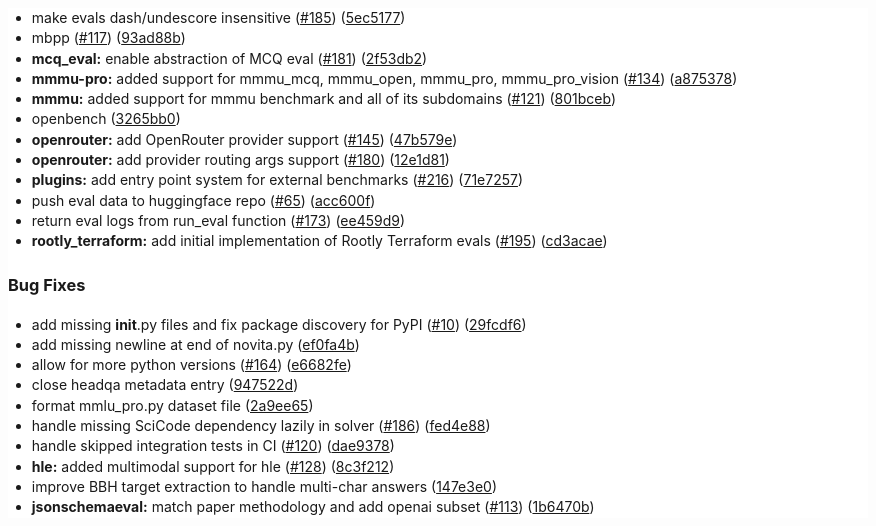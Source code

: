 * make evals dash/undescore insensitive ([#185](https://github.com/christopherwoodall/openbench/issues/185)) ([5ec5177](https://github.com/christopherwoodall/openbench/commit/5ec5177ffa1c42d6f62a02f88226395914d4eba5))
* mbpp ([#117](https://github.com/christopherwoodall/openbench/issues/117)) ([93ad88b](https://github.com/christopherwoodall/openbench/commit/93ad88b56b6586405efef87a6a4a4e6c396c988c))
* **mcq_eval:** enable abstraction of MCQ eval ([#181](https://github.com/christopherwoodall/openbench/issues/181)) ([2f53db2](https://github.com/christopherwoodall/openbench/commit/2f53db20bb8d1474e0d49610c8e41c469dd07719))
* **mmmu-pro:** added support for mmmu_mcq, mmmu_open, mmmu_pro, mmmu_pro_vision ([#134](https://github.com/christopherwoodall/openbench/issues/134)) ([a875378](https://github.com/christopherwoodall/openbench/commit/a875378e62e3bbd3f8050d1a9685d3e05a47a53d))
* **mmmu:** added support for mmmu benchmark and all of its subdomains ([#121](https://github.com/christopherwoodall/openbench/issues/121)) ([801bceb](https://github.com/christopherwoodall/openbench/commit/801bcebe9e92b71022440a5c5788ac8b377a762e))
* openbench ([3265bb0](https://github.com/christopherwoodall/openbench/commit/3265bb07929f461a96d608d54fcdb144c66c0ac7))
* **openrouter:** add OpenRouter provider support ([#145](https://github.com/christopherwoodall/openbench/issues/145)) ([47b579e](https://github.com/christopherwoodall/openbench/commit/47b579e65c8eeb520023bc1e077ff50641f43bb6))
* **openrouter:** add provider routing args support ([#180](https://github.com/christopherwoodall/openbench/issues/180)) ([12e1d81](https://github.com/christopherwoodall/openbench/commit/12e1d818f9cecf2e74b930591981026d288557e2))
* **plugins:** add entry point system for external benchmarks ([#216](https://github.com/christopherwoodall/openbench/issues/216)) ([71e7257](https://github.com/christopherwoodall/openbench/commit/71e7257298787905b05c0048ed9fbd6e3ff14169))
* push eval data to huggingface repo ([#65](https://github.com/christopherwoodall/openbench/issues/65)) ([acc600f](https://github.com/christopherwoodall/openbench/commit/acc600f4c567fe3a94154fd574a9b2c0a64b3762))
* return eval logs from run_eval function ([#173](https://github.com/christopherwoodall/openbench/issues/173)) ([ee459d9](https://github.com/christopherwoodall/openbench/commit/ee459d97bcb68039509b39b38783360e5c03c823))
* **rootly_terraform:** add initial implementation of Rootly Terraform evals ([#195](https://github.com/christopherwoodall/openbench/issues/195)) ([cd3acae](https://github.com/christopherwoodall/openbench/commit/cd3acaebf2a736942456f815f82c3bf54e2ac751))


### Bug Fixes

* add missing __init__.py files and fix package discovery for PyPI ([#10](https://github.com/christopherwoodall/openbench/issues/10)) ([29fcdf6](https://github.com/christopherwoodall/openbench/commit/29fcdf6fefa48fcf480db1f84cf5845f7f7758ce))
* add missing newline at end of novita.py ([ef0fa4b](https://github.com/christopherwoodall/openbench/commit/ef0fa4b4e16be82b3bb5238f0b06f28fb97c6537))
* allow for more python versions ([#164](https://github.com/christopherwoodall/openbench/issues/164)) ([e6682fe](https://github.com/christopherwoodall/openbench/commit/e6682fe60f2b69c5def4f0085f74006367fb6911))
* close headqa metadata entry ([947522d](https://github.com/christopherwoodall/openbench/commit/947522dd2ef341c861cf1290687594b0765e2929))
* format mmlu_pro.py dataset file ([2a9ee65](https://github.com/christopherwoodall/openbench/commit/2a9ee651f680da10c3e5a2403d9103821e9e52bc))
* handle missing SciCode dependency lazily in solver ([#186](https://github.com/christopherwoodall/openbench/issues/186)) ([fed4e88](https://github.com/christopherwoodall/openbench/commit/fed4e888b7673a5e0d76d3c854ec1fa342fa040a))
* handle skipped integration tests in CI ([#120](https://github.com/christopherwoodall/openbench/issues/120)) ([dae9378](https://github.com/christopherwoodall/openbench/commit/dae937838b90ba39fb134daf694ea4bc3563508c))
* **hle:** added multimodal support for hle ([#128](https://github.com/christopherwoodall/openbench/issues/128)) ([8c3f212](https://github.com/christopherwoodall/openbench/commit/8c3f212b7cba8650a47f4bb297213265b4fac660))
* improve BBH target extraction to handle multi-char answers ([147e3e0](https://github.com/christopherwoodall/openbench/commit/147e3e0696ad918d787ec82287cdd2c4b91498d2))
* **jsonschemaeval:** match paper methodology and add openai subset ([#113](https://github.com/christopherwoodall/openbench/issues/113)) ([1b6470b](https://github.com/christopherwoodall/openbench/commit/1b6470b3671f76eb809b8af55593ad9529179546))